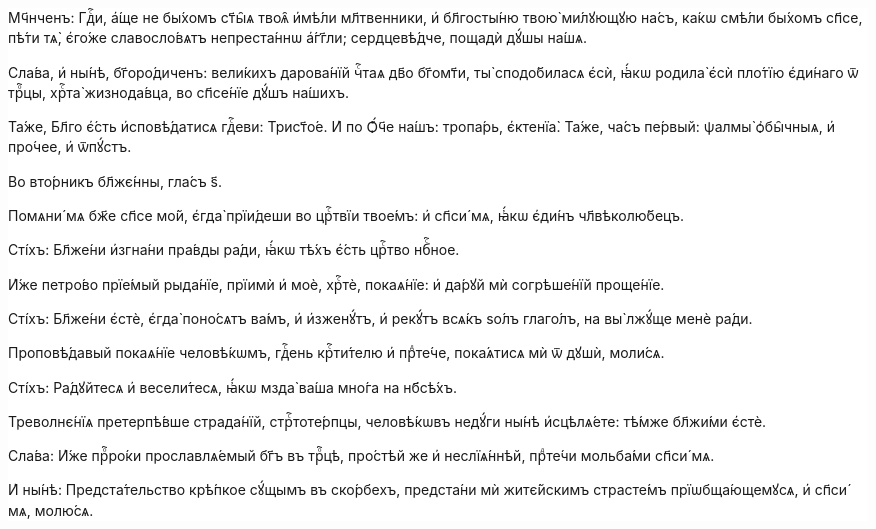 Мч҃нченъ: Гдⷭ҇и, а҆́ще не бы́хомъ ст҃ы̑ѧ твоѧ̑ и҆мѣ́ли мл҃твенники, и҆
бл҃госты́ню твою̀ ми́лꙋющꙋю на́съ, ка́кѡ смѣ́ли бы́хомъ сп҃се, пѣ́ти тѧ̀,
є҆го́же славосло́вѧтъ непреста́ннѡ а҆́гг҃ли; сердцевѣ́дче, пощадѝ дꙋ́шы на́шѧ.

Сла́ва, и҆ ны́нѣ, бг҃оро́диченъ: вели́кихъ дарова́нїй чⷭ҇таѧ дв҃о бг҃омт҃и, ты̀
сподо́биласѧ є҆сѝ, ꙗ҆́кѡ родила̀ є҆сѝ пло́тїю є҆ди́наго ѿ трⷪ҇цы, хрⷭ҇та̀
жизнода́вца, во сп҃се́нїе дꙋ́шъ на́шихъ.

Та́же, Бл҃го є҆́сть и҆сповѣ́датисѧ гдⷭ҇еви: Трист҃о́е. И҆ по Ѻ҆́ч҃е на́шъ:
тропа́рь, є҆ктенїа̀. Та́же, ча́съ пе́рвый: ѱалмы̀ ѻ҆бы̑чныѧ, и҆ про́чее, и҆
ѿпꙋ́стъ.

Во вто́рникъ бл҃жє́нны, гла́съ ѕ҃.

Помѧни́ мѧ бж҃е сп҃се мо́й, є҆гда̀ прїи́деши во црⷭ҇твїи твое́мъ: и҆ сп҃си́ мѧ,
ꙗ҆́кѡ є҆ди́нъ чл҃вѣколю́бецъ.

Сті́хъ: Бл҃же́ни и҆згна́ни пра́вды ра́ди, ꙗ҆́кѡ тѣ́хъ є҆́сть црⷭ҇тво нбⷭ҇ное.

И҆́же петро́во прїе́мый рыда́нїе, прїимѝ и҆ моѐ, хрⷭ҇тѐ, покаѧ́нїе: и҆ да́рꙋй
мѝ согрѣше́нїй проще́нїе.

Сті́хъ: Бл҃же́ни є҆стѐ, є҆гда̀ поно́сѧтъ ва́мъ, и҆ и҆зженꙋ́тъ, и҆ рекꙋ́тъ
всѧ́къ ѕо́лъ глаго́лъ, на вы̀ лжꙋ́ще менѐ ра́ди.

Проповѣ́давый покаѧ́нїе человѣ́кѡмъ, гдⷭ҇ень крⷭ҇ти́телю и҆ прⷣте́че,
пока́ѧтисѧ мѝ ѿ дꙋшѝ, моли́сѧ.

Сті́хъ: Ра́дꙋйтесѧ и҆ весели́тесѧ, ꙗ҆́кѡ мзда̀ ва́ша мно́га на нб҃сѣ́хъ.

Треволнє́нїѧ претерпѣ́вше страда́нїй, стрⷭ҇тоте́рпцы, человѣ́кѡвъ недꙋ́ги ны́нѣ
и҆сцѣлѧ́ете: тѣ́мже бл҃жи́ми є҆стѐ.

Сла́ва: И҆́же прⷪ҇ро́ки прославлѧ́емый бг҃ъ въ трⷪ҇цѣ, про́стѣй же и҆
неслїѧ́ннѣй, прⷣте́чи мольба́ми сп҃си́ мѧ.

И҆ ны́нѣ: Предста́тельство крѣ́пкое сꙋ́щымъ въ ско́рбехъ, предста́ни мѝ
житє́йскимъ страсте́мъ прїѡбща́ющемꙋсѧ, и҆ сп҃си́ мѧ, молю́сѧ.

